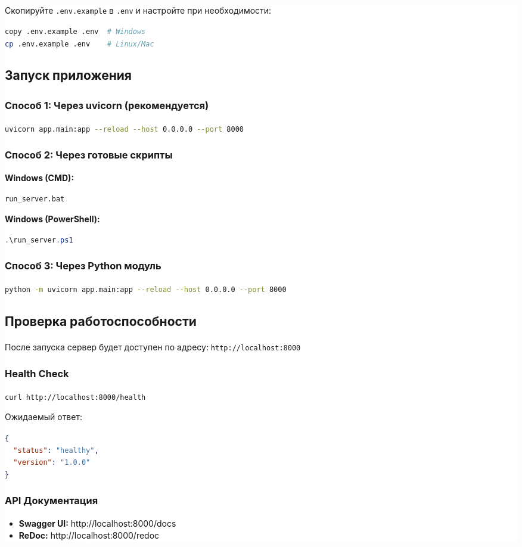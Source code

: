 Скопируйте `.env.example` в `.env` и настройте при необходимости:

```bash
copy .env.example .env  # Windows
cp .env.example .env    # Linux/Mac
```

## Запуск приложения

### Способ 1: Через uvicorn (рекомендуется)

```bash
uvicorn app.main:app --reload --host 0.0.0.0 --port 8000
```

### Способ 2: Через готовые скрипты

**Windows (CMD):**
```bash
run_server.bat
```

**Windows (PowerShell):**
```powershell
.\run_server.ps1
```

### Способ 3: Через Python модуль

```bash
python -m uvicorn app.main:app --reload --host 0.0.0.0 --port 8000
```

## Проверка работоспособности

После запуска сервер будет доступен по адресу: `http://localhost:8000`

### Health Check

```bash
curl http://localhost:8000/health
```

Ожидаемый ответ:
```json
{
  "status": "healthy",
  "version": "1.0.0"
}
```

### API Документация

- **Swagger UI:** http://localhost:8000/docs
- **ReDoc:** http://localhost:8000/redoc
